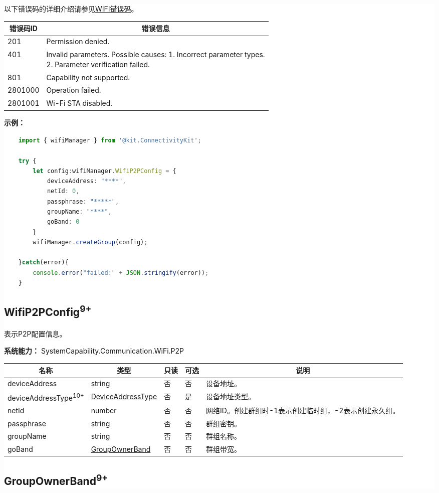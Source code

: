 以下错误码的详细介绍请参见[WIFI错误码](errorcode-wifi.md)。

| **错误码ID** | **错误信息** |
| -------- | -------- |
| 201 | Permission denied.                 |
| 401 | Invalid parameters. Possible causes: 1. Incorrect parameter types.<br>2. Parameter verification failed. |
| 801 | Capability not supported.          |
| 2801000  | Operation failed. |
| 2801001  | Wi-Fi STA disabled. |

**示例：**
```ts
	import { wifiManager } from '@kit.ConnectivityKit';

	try {
		let config:wifiManager.WifiP2PConfig = {
			deviceAddress: "****",
			netId: 0,
			passphrase: "*****",
			groupName: "****",
			goBand: 0
		}
		wifiManager.createGroup(config);	
		
	}catch(error){
		console.error("failed:" + JSON.stringify(error));
	}
```

## WifiP2PConfig<sup>9+</sup>

表示P2P配置信息。

**系统能力：** SystemCapability.Communication.WiFi.P2P

| 名称 | 类型 | 只读 | 可选 | 说明 |
| -------- | -------- | -------- | -------- | -------- |
| deviceAddress | string | 否 | 否 | 设备地址。 |
| deviceAddressType<sup>10+</sup>| [DeviceAddressType](#deviceaddresstype10) | 否 | 是 | 设备地址类型。 |
| netId | number | 否 | 否 | 网络ID。创建群组时-1表示创建临时组，-2表示创建永久组。 |
| passphrase | string | 否 | 否 | 群组密钥。 |
| groupName | string | 否 | 否 | 群组名称。 |
| goBand | [GroupOwnerBand](#groupownerband9) | 否 | 否 | 群组带宽。 |


## GroupOwnerBand<sup>9+</sup>
